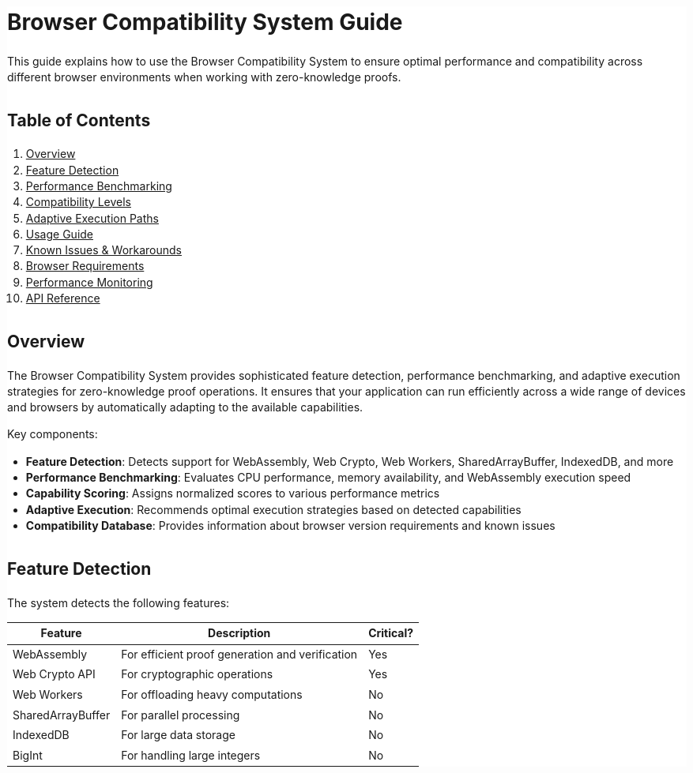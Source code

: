 # Browser Compatibility System Guide

This guide explains how to use the Browser Compatibility System to ensure optimal performance and compatibility across different browser environments when working with zero-knowledge proofs.

## Table of Contents

1. [Overview](#overview)
2. [Feature Detection](#feature-detection)
3. [Performance Benchmarking](#performance-benchmarking)
4. [Compatibility Levels](#compatibility-levels)
5. [Adaptive Execution Paths](#adaptive-execution-paths)
6. [Usage Guide](#usage-guide)
7. [Known Issues & Workarounds](#known-issues--workarounds)
8. [Browser Requirements](#browser-requirements)
9. [Performance Monitoring](#performance-monitoring)
10. [API Reference](#api-reference)

## Overview

The Browser Compatibility System provides sophisticated feature detection, performance benchmarking, and adaptive execution strategies for zero-knowledge proof operations. It ensures that your application can run efficiently across a wide range of devices and browsers by automatically adapting to the available capabilities.

Key components:
- **Feature Detection**: Detects support for WebAssembly, Web Crypto, Web Workers, SharedArrayBuffer, IndexedDB, and more
- **Performance Benchmarking**: Evaluates CPU performance, memory availability, and WebAssembly execution speed
- **Capability Scoring**: Assigns normalized scores to various performance metrics
- **Adaptive Execution**: Recommends optimal execution strategies based on detected capabilities
- **Compatibility Database**: Provides information about browser version requirements and known issues

## Feature Detection

The system detects the following features:

| Feature | Description | Critical? |
|---------|-------------|-----------|
| WebAssembly | For efficient proof generation and verification | Yes |
| Web Crypto API | For cryptographic operations | Yes |
| Web Workers | For offloading heavy computations | No |
| SharedArrayBuffer | For parallel processing | No |
| IndexedDB | For large data storage | No |
| BigInt | For handling large integers | No |
